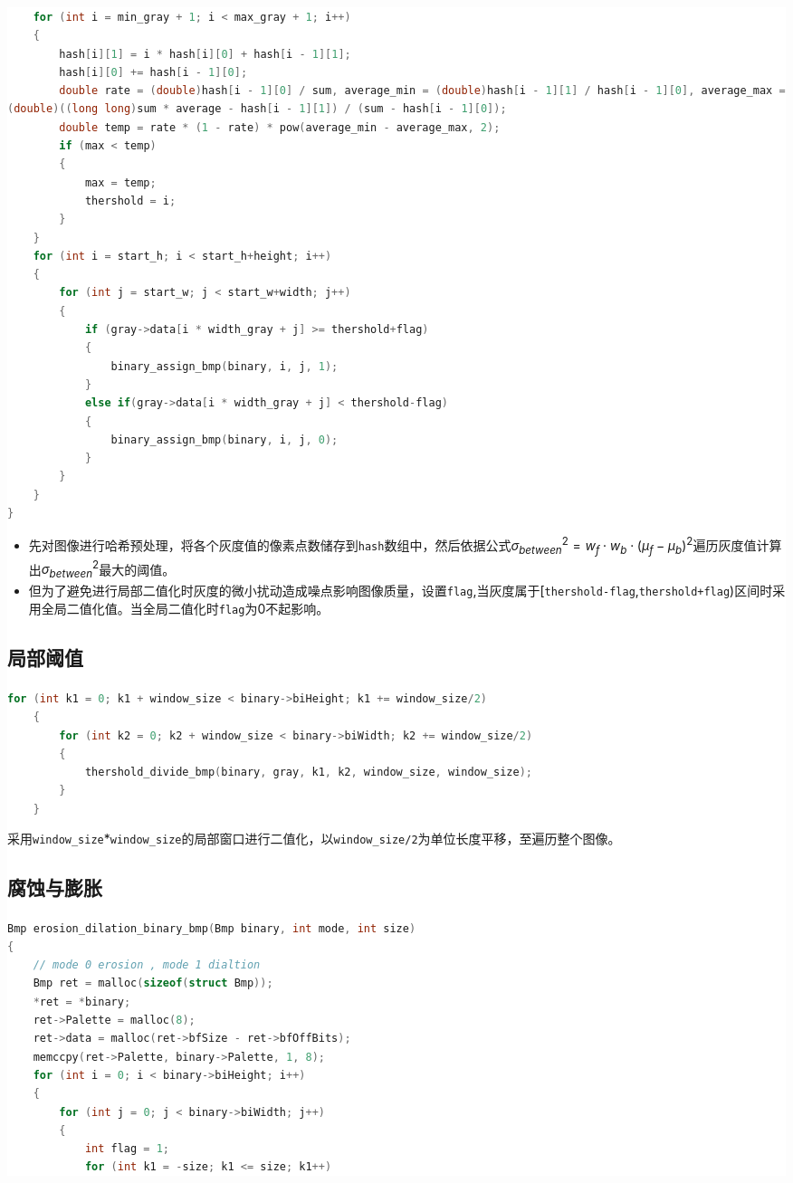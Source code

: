 ```c
    for (int i = min_gray + 1; i < max_gray + 1; i++)
    {
        hash[i][1] = i * hash[i][0] + hash[i - 1][1];
        hash[i][0] += hash[i - 1][0];
        double rate = (double)hash[i - 1][0] / sum, average_min = (double)hash[i - 1][1] / hash[i - 1][0], average_max = (double)((long long)sum * average - hash[i - 1][1]) / (sum - hash[i - 1][0]);
        double temp = rate * (1 - rate) * pow(average_min - average_max, 2);
        if (max < temp)
        {
            max = temp;
            thershold = i;
        }
    }
    for (int i = start_h; i < start_h+height; i++)
    {
        for (int j = start_w; j < start_w+width; j++)
        {
            if (gray->data[i * width_gray + j] >= thershold+flag)
            {
                binary_assign_bmp(binary, i, j, 1);
            }
            else if(gray->data[i * width_gray + j] < thershold-flag)
            {
                binary_assign_bmp(binary, i, j, 0);
            }
        }
    }
}
```
- 先对图像进行哈希预处理，将各个灰度值的像素点数储存到`hash`数组中，然后依据公式$\sigma_{between}^{2}=w_f\cdot w_b\cdot(\mu_f-\mu_b)^2$遍历灰度值计算出$\sigma_{between}^{2}$最大的阈值。
- 但为了避免进行局部二值化时灰度的微小扰动造成噪点影响图像质量，设置`flag`,当灰度属于[`thershold-flag`,`thershold+flag`)区间时采用全局二值化值。当全局二值化时`flag`为0不起影响。

## 局部阈值

```c
for (int k1 = 0; k1 + window_size < binary->biHeight; k1 += window_size/2)
    {
        for (int k2 = 0; k2 + window_size < binary->biWidth; k2 += window_size/2)
        {
            thershold_divide_bmp(binary, gray, k1, k2, window_size, window_size);
        }
    }
```
采用`window_size`*`window_size`的局部窗口进行二值化，以`window_size/2`为单位长度平移，至遍历整个图像。
## 腐蚀与膨胀
```c
Bmp erosion_dilation_binary_bmp(Bmp binary, int mode, int size)
{
    // mode 0 erosion , mode 1 dialtion
    Bmp ret = malloc(sizeof(struct Bmp));
    *ret = *binary;
    ret->Palette = malloc(8);
    ret->data = malloc(ret->bfSize - ret->bfOffBits);
    memccpy(ret->Palette, binary->Palette, 1, 8);
    for (int i = 0; i < binary->biHeight; i++)
    {
        for (int j = 0; j < binary->biWidth; j++)
        {
            int flag = 1;
            for (int k1 = -size; k1 <= size; k1++)
```